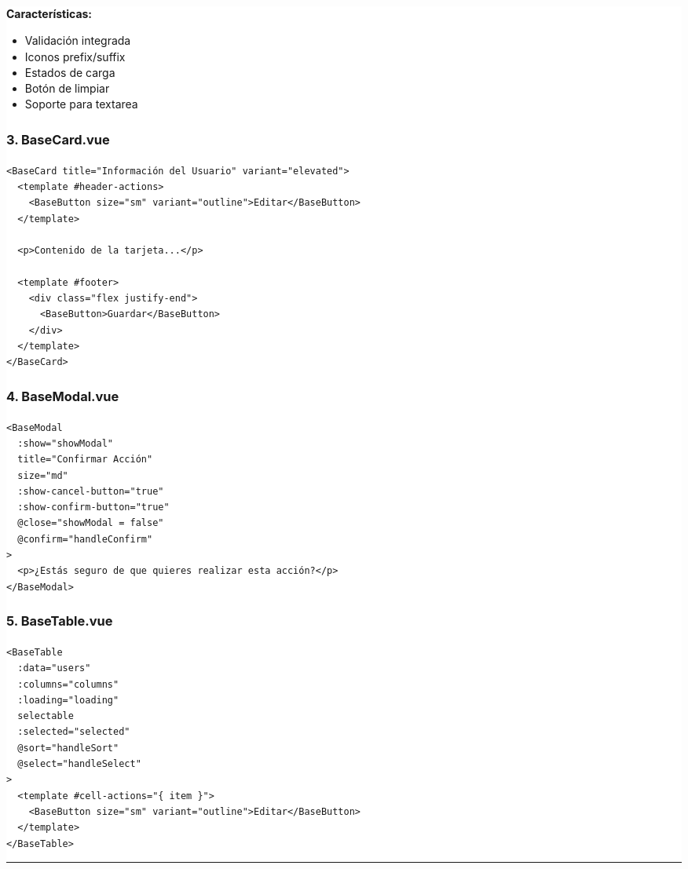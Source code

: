 **Características:**
- Validación integrada
- Iconos prefix/suffix
- Estados de carga
- Botón de limpiar
- Soporte para textarea

### **3. BaseCard.vue**
```vue
<BaseCard title="Información del Usuario" variant="elevated">
  <template #header-actions>
    <BaseButton size="sm" variant="outline">Editar</BaseButton>
  </template>
  
  <p>Contenido de la tarjeta...</p>
  
  <template #footer>
    <div class="flex justify-end">
      <BaseButton>Guardar</BaseButton>
    </div>
  </template>
</BaseCard>
```

### **4. BaseModal.vue**
```vue
<BaseModal 
  :show="showModal" 
  title="Confirmar Acción"
  size="md"
  :show-cancel-button="true"
  :show-confirm-button="true"
  @close="showModal = false"
  @confirm="handleConfirm"
>
  <p>¿Estás seguro de que quieres realizar esta acción?</p>
</BaseModal>
```

### **5. BaseTable.vue**
```vue
<BaseTable
  :data="users"
  :columns="columns"
  :loading="loading"
  selectable
  :selected="selected"
  @sort="handleSort"
  @select="handleSelect"
>
  <template #cell-actions="{ item }">
    <BaseButton size="sm" variant="outline">Editar</BaseButton>
  </template>
</BaseTable>
```

---